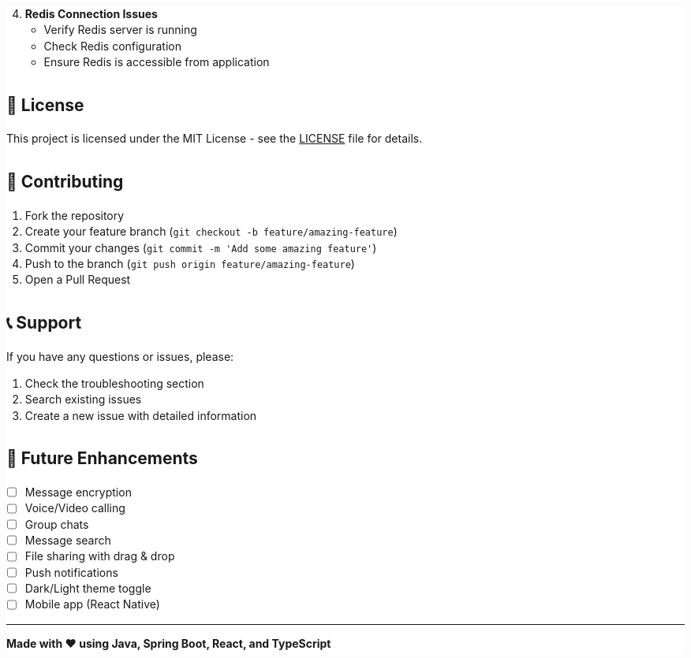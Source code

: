4. **Redis Connection Issues**
   - Verify Redis server is running
   - Check Redis configuration
   - Ensure Redis is accessible from application

## 📝 License

This project is licensed under the MIT License - see the [LICENSE](LICENSE) file for details.

## 🤝 Contributing

1. Fork the repository
2. Create your feature branch (`git checkout -b feature/amazing-feature`)
3. Commit your changes (`git commit -m 'Add some amazing feature'`)
4. Push to the branch (`git push origin feature/amazing-feature`)
5. Open a Pull Request

## 📞 Support

If you have any questions or issues, please:
1. Check the troubleshooting section
2. Search existing issues
3. Create a new issue with detailed information

## 🎯 Future Enhancements

- [ ] Message encryption
- [ ] Voice/Video calling
- [ ] Group chats
- [ ] Message search
- [ ] File sharing with drag & drop
- [ ] Push notifications
- [ ] Dark/Light theme toggle
- [ ] Mobile app (React Native)

---

**Made with ❤️ using Java, Spring Boot, React, and TypeScript**